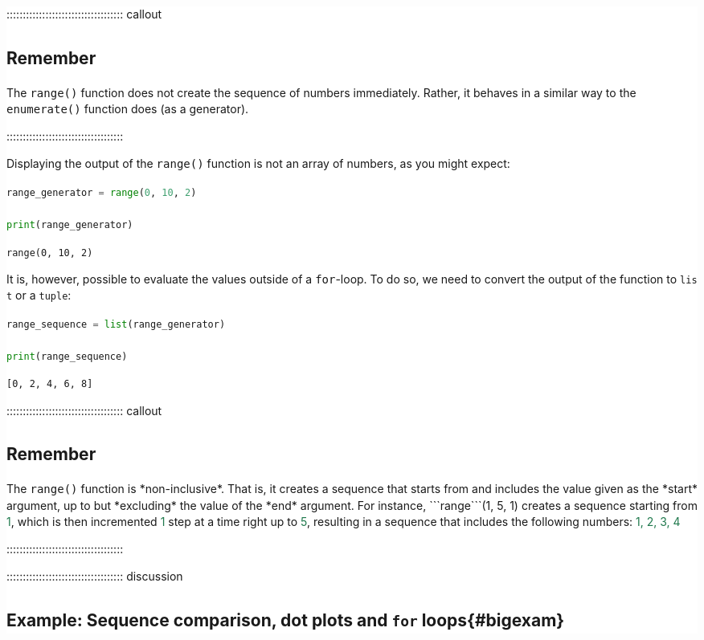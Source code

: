 :::::::::::::::::::::::::::::::::::: callout
## Remember
The <kbd>range()</kbd> function does not create the sequence of numbers immediately. Rather, it behaves in a similar way to the <kbd>enumerate()</kbd> function does (as a generator).

::::::::::::::::::::::::::::::::::::

Displaying the output of the <kbd>range()</kbd> function is not an array of numbers, as you might expect:


``` python
range_generator = range(0, 10, 2)

print(range_generator)
```

``` output
range(0, 10, 2)
```


It is, however, possible to evaluate the values outside of a <kbd>for</kbd>-loop. To do so, we need to convert the output of the function to ```list``` or a ```tuple```:


``` python
range_sequence = list(range_generator)

print(range_sequence)
```

``` output
[0, 2, 4, 6, 8]
```

:::::::::::::::::::::::::::::::::::: callout
## Remember
<p style='text-align: justify;'>
The <kbd>range()</kbd> function is *non-inclusive*. That is, it creates a sequence that starts from and includes the value given as the *start* argument, up to but *excluding* the value of the *end* argument. For instance, ```range```(1, 5, 1) creates a sequence starting from <span style="color: rgb(32, 121, 77);">1</span>, which is then incremented <span style="color: rgb(32, 121, 77);">1</span> step at a time right up to <span style="color: rgb(32, 121, 77);">5</span>, resulting in a sequence that includes the following numbers: <span style="color: rgb(32, 121, 77);">1, 2, 3, 4</span>
</p>

::::::::::::::::::::::::::::::::::::

:::::::::::::::::::::::::::::::::::: discussion

## Example: Sequence comparison, dot plots and ```for``` loops{#bigexam}

[r-markdown]: https://rmarkdown.rstudio.com/